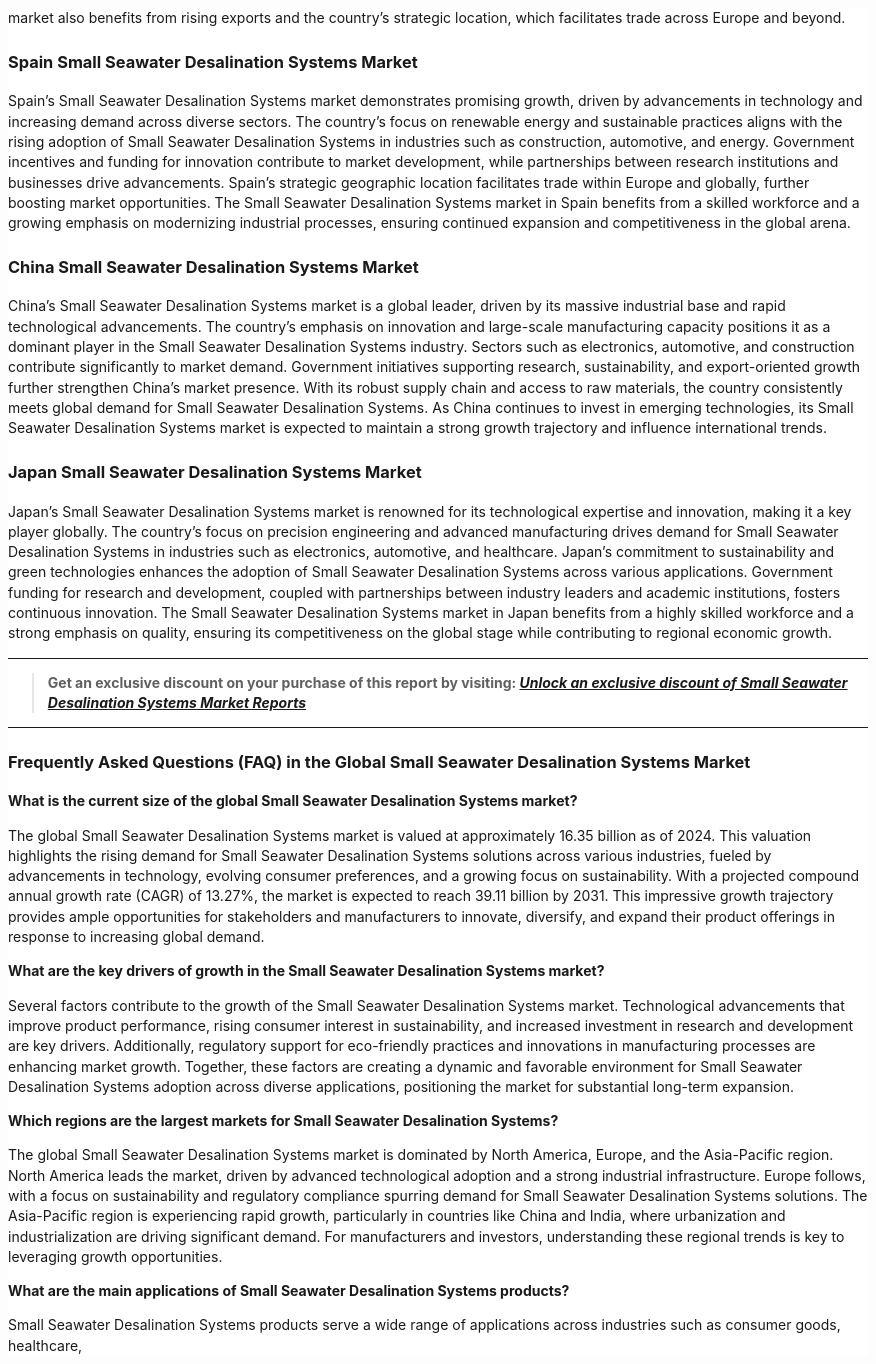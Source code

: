 market also benefits from rising exports and the country&rsquo;s strategic location, which facilitates trade across Europe and beyond.</p><h3>Spain Small Seawater Desalination Systems Market</h3><p>Spain&rsquo;s Small Seawater Desalination Systems market demonstrates promising growth, driven by advancements in technology and increasing demand across diverse sectors. The country&rsquo;s focus on renewable energy and sustainable practices aligns with the rising adoption of Small Seawater Desalination Systems in industries such as construction, automotive, and energy. Government incentives and funding for innovation contribute to market development, while partnerships between research institutions and businesses drive advancements. Spain&rsquo;s strategic geographic location facilitates trade within Europe and globally, further boosting market opportunities. The Small Seawater Desalination Systems market in Spain benefits from a skilled workforce and a growing emphasis on modernizing industrial processes, ensuring continued expansion and competitiveness in the global arena.</p><h3>China Small Seawater Desalination Systems Market</h3><p>China&rsquo;s Small Seawater Desalination Systems market is a global leader, driven by its massive industrial base and rapid technological advancements. The country&rsquo;s emphasis on innovation and large-scale manufacturing capacity positions it as a dominant player in the Small Seawater Desalination Systems industry. Sectors such as electronics, automotive, and construction contribute significantly to market demand. Government initiatives supporting research, sustainability, and export-oriented growth further strengthen China&rsquo;s market presence. With its robust supply chain and access to raw materials, the country consistently meets global demand for Small Seawater Desalination Systems. As China continues to invest in emerging technologies, its Small Seawater Desalination Systems market is expected to maintain a strong growth trajectory and influence international trends.</p><h3>Japan Small Seawater Desalination Systems Market</h3><p>Japan&rsquo;s Small Seawater Desalination Systems market is renowned for its technological expertise and innovation, making it a key player globally. The country&rsquo;s focus on precision engineering and advanced manufacturing drives demand for Small Seawater Desalination Systems in industries such as electronics, automotive, and healthcare. Japan&rsquo;s commitment to sustainability and green technologies enhances the adoption of Small Seawater Desalination Systems across various applications. Government funding for research and development, coupled with partnerships between industry leaders and academic institutions, fosters continuous innovation. The Small Seawater Desalination Systems market in Japan benefits from a highly skilled workforce and a strong emphasis on quality, ensuring its competitiveness on the global stage while contributing to regional economic growth.</p><hr /><blockquote><p><strong>Get an exclusive discount on your purchase of this report by visiting: <em><a href="://marketresearchpulse.com/ask-for-discount/74196?utm_source=Github&amp;utm_medium=0112">Unlock an exclusive discount of Small Seawater Desalination Systems Market Reports</a></em>&nbsp;</strong></p></blockquote><hr /><h3>Frequently Asked Questions (FAQ) in the Global Small Seawater Desalination Systems Market</h3><p><strong>What is the current size of the global Small Seawater Desalination Systems market?</strong></p><p>The global Small Seawater Desalination Systems market is valued at approximately 16.35 billion as of 2024. This valuation highlights the rising demand for Small Seawater Desalination Systems solutions across various industries, fueled by advancements in technology, evolving consumer preferences, and a growing focus on sustainability. With a projected compound annual growth rate (CAGR) of 13.27%, the market is expected to reach 39.11 billion by 2031. This impressive growth trajectory provides ample opportunities for stakeholders and manufacturers to innovate, diversify, and expand their product offerings in response to increasing global demand.</p><p><strong>What are the key drivers of growth in the Small Seawater Desalination Systems market?</strong></p><p>Several factors contribute to the growth of the Small Seawater Desalination Systems market. Technological advancements that improve product performance, rising consumer interest in sustainability, and increased investment in research and development are key drivers. Additionally, regulatory support for eco-friendly practices and innovations in manufacturing processes are enhancing market growth. Together, these factors are creating a dynamic and favorable environment for Small Seawater Desalination Systems adoption across diverse applications, positioning the market for substantial long-term expansion.</p><p><strong>Which regions are the largest markets for Small Seawater Desalination Systems?</strong></p><p>The global Small Seawater Desalination Systems market is dominated by North America, Europe, and the Asia-Pacific region. North America leads the market, driven by advanced technological adoption and a strong industrial infrastructure. Europe follows, with a focus on sustainability and regulatory compliance spurring demand for Small Seawater Desalination Systems solutions. The Asia-Pacific region is experiencing rapid growth, particularly in countries like China and India, where urbanization and industrialization are driving significant demand. For manufacturers and investors, understanding these regional trends is key to leveraging growth opportunities.</p><p><strong>What are the main applications of Small Seawater Desalination Systems products?</strong></p><p>Small Seawater Desalination Systems products serve a wide range of applications across industries such as consumer goods, healthcare,